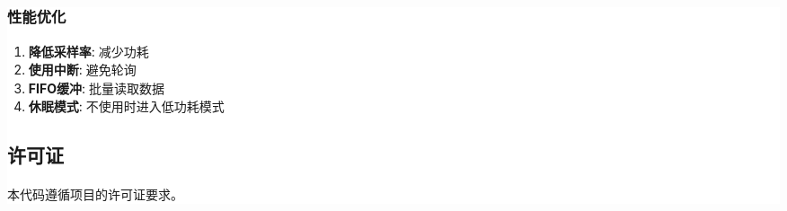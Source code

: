 ### 性能优化
1. **降低采样率**: 减少功耗
2. **使用中断**: 避免轮询
3. **FIFO缓冲**: 批量读取数据
4. **休眠模式**: 不使用时进入低功耗模式

## 许可证

本代码遵循项目的许可证要求。
